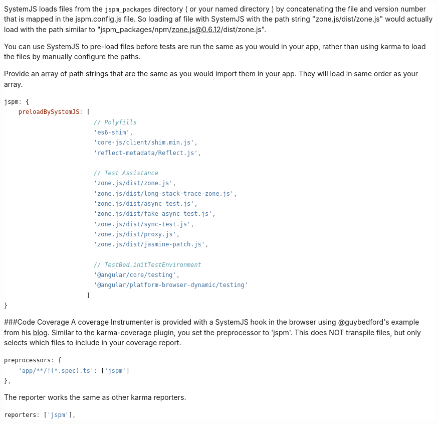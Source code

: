 SystemJS loads files from the ```jspm_packages``` directory ( or your 
named directory ) by concatenating the file and version number that 
is mapped in the jspm.config.js file. So loading af file with SystemJS 
with the path string "zone.js/dist/zone.js" would actually load with 
the path similar to "jspm_packages/npm/zone.js@0.6.12/dist/zone.js". 

You can use SystemJS to pre-load files before tests are run the same 
as you would in your app, rather than using karma to load the files by 
manually configure the paths.

Provide an array of path strings that are the same as you would import 
them in your app. They will load in same order as your array.

```js
jspm: {
    preloadBySystemJS: [
                         // Polyfills
                         'es6-shim',
                         'core-js/client/shim.min.js',
                         'reflect-metadata/Reflect.js',
                       
                         // Test Assistance
                         'zone.js/dist/zone.js',
                         'zone.js/dist/long-stack-trace-zone.js',
                         'zone.js/dist/async-test.js',
                         'zone.js/dist/fake-async-test.js',
                         'zone.js/dist/sync-test.js',
                         'zone.js/dist/proxy.js',
                         'zone.js/dist/jasmine-patch.js',
                       
                         // TestBed.initTestEnvironment
                         '@angular/core/testing',
                         '@angular/platform-browser-dynamic/testing'
                       ]
}
```

###Code Coverage
A coverage Instrumenter is provided with a SystemJS hook in the browser 
using @guybedford's example from his [blog](http://guybedford.com/systemjs-mocha-istanbul). Similar
to the karma-coverage plugin, you set the preprocessor to 'jspm'. This 
does NOT transpile files, but only selects which files to include in your 
coverage report.

```js
preprocessors: {
    'app/**/!(*.spec).ts': ['jspm']
},
```

The reporter works the same as other karma reporters.
```js
reporters: ['jspm'],
```
